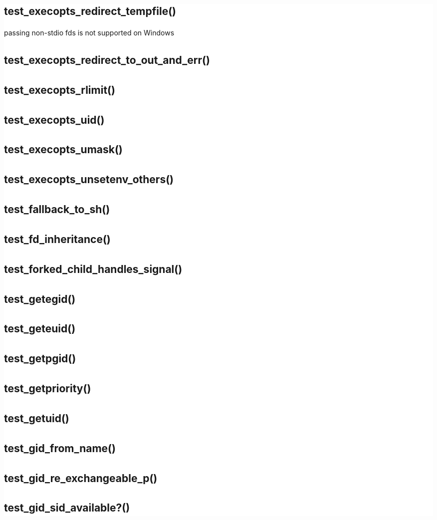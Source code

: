 ## test_execopts_redirect_tempfile() [](#method-i-test_execopts_redirect_tempfile)
passing non-stdio fds is not supported on Windows

## test_execopts_redirect_to_out_and_err() [](#method-i-test_execopts_redirect_to_out_and_err)

## test_execopts_rlimit() [](#method-i-test_execopts_rlimit)

## test_execopts_uid() [](#method-i-test_execopts_uid)

## test_execopts_umask() [](#method-i-test_execopts_umask)

## test_execopts_unsetenv_others() [](#method-i-test_execopts_unsetenv_others)

## test_fallback_to_sh() [](#method-i-test_fallback_to_sh)

## test_fd_inheritance() [](#method-i-test_fd_inheritance)

## test_forked_child_handles_signal() [](#method-i-test_forked_child_handles_signal)

## test_getegid() [](#method-i-test_getegid)

## test_geteuid() [](#method-i-test_geteuid)

## test_getpgid() [](#method-i-test_getpgid)

## test_getpriority() [](#method-i-test_getpriority)

## test_getuid() [](#method-i-test_getuid)

## test_gid_from_name() [](#method-i-test_gid_from_name)

## test_gid_re_exchangeable_p() [](#method-i-test_gid_re_exchangeable_p)

## test_gid_sid_available?() [](#method-i-test_gid_sid_available?)
